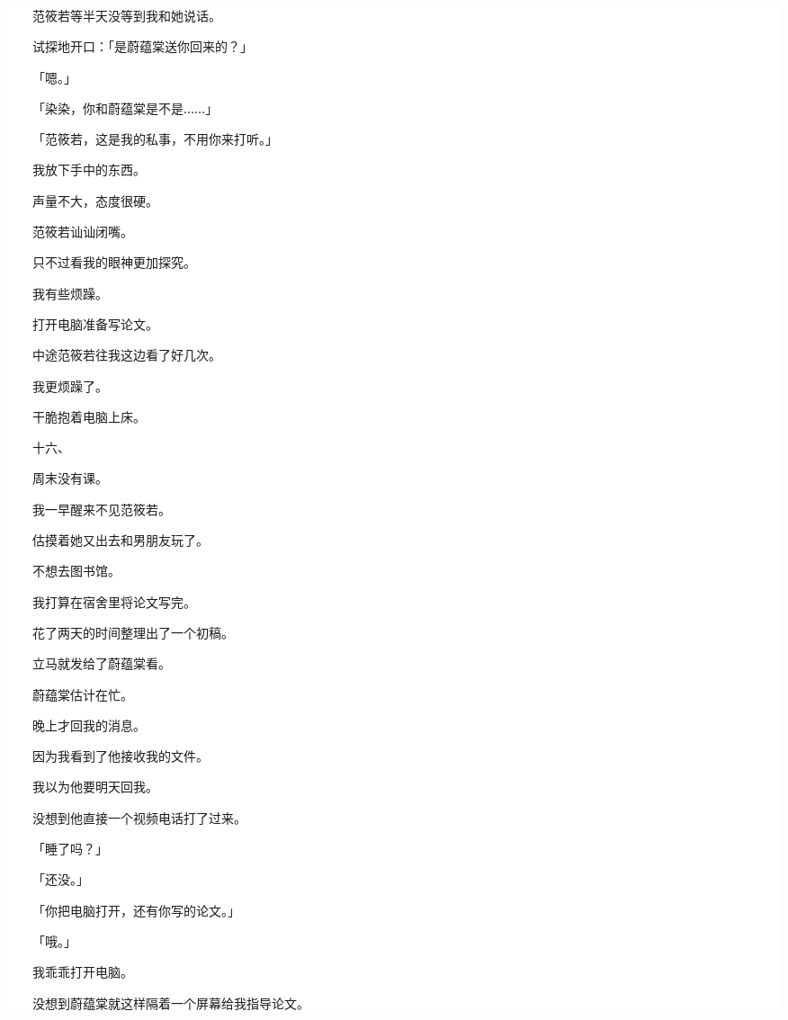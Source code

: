 &emsp;&emsp;范筱若等半天没等到我和她说话。  
  
&emsp;&emsp;试探地开口：「是蔚蕴棠送你回来的？」  
  
&emsp;&emsp;「嗯。」  
  
&emsp;&emsp;「染染，你和蔚蕴棠是不是……」  
  
&emsp;&emsp;「范筱若，这是我的私事，不用你来打听。」  
  
&emsp;&emsp;我放下手中的东西。  
  
&emsp;&emsp;声量不大，态度很硬。  
  
&emsp;&emsp;范筱若讪讪闭嘴。  
  
&emsp;&emsp;只不过看我的眼神更加探究。  
  
&emsp;&emsp;我有些烦躁。  
  
&emsp;&emsp;打开电脑准备写论文。  
  
&emsp;&emsp;中途范筱若往我这边看了好几次。  
  
&emsp;&emsp;我更烦躁了。  
  
&emsp;&emsp;干脆抱着电脑上床。  
  
&emsp;&emsp;十六、  
  
&emsp;&emsp;周末没有课。  
  
&emsp;&emsp;我一早醒来不见范筱若。  
  
&emsp;&emsp;估摸着她又出去和男朋友玩了。  
  
&emsp;&emsp;不想去图书馆。  
  
&emsp;&emsp;我打算在宿舍里将论文写完。  
  
&emsp;&emsp;花了两天的时间整理出了一个初稿。  
  
&emsp;&emsp;立马就发给了蔚蕴棠看。  
  
&emsp;&emsp;蔚蕴棠估计在忙。  
  
&emsp;&emsp;晚上才回我的消息。  
  
&emsp;&emsp;因为我看到了他接收我的文件。  
  
&emsp;&emsp;我以为他要明天回我。  
  
&emsp;&emsp;没想到他直接一个视频电话打了过来。  
  
&emsp;&emsp;「睡了吗？」  
  
&emsp;&emsp;「还没。」  
  
&emsp;&emsp;「你把电脑打开，还有你写的论文。」  
  
&emsp;&emsp;「哦。」  
  
&emsp;&emsp;我乖乖打开电脑。  
  
&emsp;&emsp;没想到蔚蕴棠就这样隔着一个屏幕给我指导论文。  
  